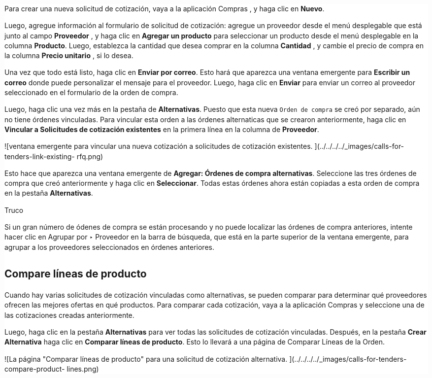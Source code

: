 Para crear una nueva solicitud de cotización, vaya a la aplicación Compras , y
haga clic en **Nuevo**.

Luego, agregue información al formulario de solicitud de cotización: agregue
un proveedor desde el menú desplegable que está junto al campo **Proveedor** ,
y haga clic en **Agregar un producto** para seleccionar un producto desde el
menú desplegable en la columna **Producto**. Luego, establezca la cantidad que
desea comprar en la columna **Cantidad** , y cambie el precio de compra en la
columna **Precio unitario** , si lo desea.

Una vez que todo está listo, haga clic en **Enviar por correo**. Esto hará que
aparezca una ventana emergente para **Escribir un correo** donde puede
personalizar el mensaje para el proveedor. Luego, haga clic en **Enviar** para
enviar un correo al proveedor seleccionado en el formulario de la orden de
compra.

Luego, haga clic una vez más en la pestaña de **Alternativas**. Puesto que
esta nueva `Orden de compra` se creó por separado, aún no tiene órdenes
vinculadas. Para vincular esta orden a las órdenes alternaticas que se crearon
anteriormente, haga clic en **Vincular a Solicitudes de cotización
existentes** en la primera línea en la columna de **Proveedor**.

![ventana emergente para vincular una nueva cotización a solicitudes de
cotización existentes. ](../../../../_images/calls-for-tenders-link-existing-
rfq.png)

Esto hace que aparezca una ventana emergente de **Agregar: Órdenes de compra
alternativas**. Seleccione las tres órdenes de compra que creó anteriormente y
haga clic en **Seleccionar**. Todas estas órdenes ahora están copiadas a esta
orden de compra en la pestaña **Alternativas**.

<div class="alert alert-info">
<p class="alert-title">
Truco</p><p>Si un gran número de ódenes de compra se están procesando y no puede localizar las órdenes de compra anteriores, intente hacer clic en Agrupar por ‣ Proveedor en la barra de búsqueda, que está en la parte superior de la ventana emergente, para agrupar a los proveedores seleccionados en órdenes anteriores.</p>
</div>

## Compare líneas de producto

Cuando hay varias solicitudes de cotización vinculadas como alternativas, se
pueden comparar para determinar qué proveedores ofrecen las mejores ofertas en
qué productos. Para comparar cada cotización, vaya a la aplicación Compras y
seleccione una de las cotizaciones creadas anteriormente.

Luego, haga clic en la pestaña **Alternativas** para ver todas las solicitudes
de cotización vinculadas. Después, en la pestaña **Crear Alternativa** haga
clic en **Comparar líneas de producto**. Esto lo llevará a una página de
Comparar Líneas de la Orden.

![La página "Comparar líneas de producto" para una solicitud de cotización
alternativa. ](../../../../_images/calls-for-tenders-compare-product-
lines.png)
